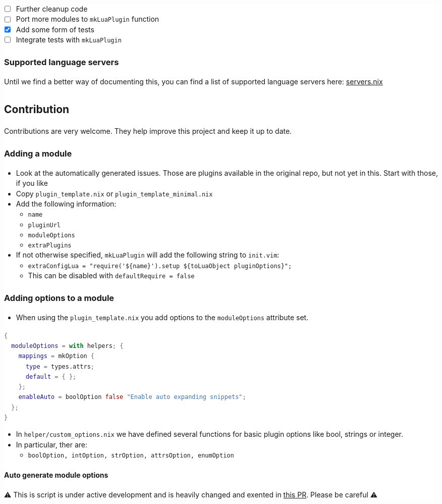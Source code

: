 - [ ] Further cleanup code
- [ ] Port more modules to `mkLuaPlugin` function
- [x] Add some form of tests
- [ ] Integrate tests with `mkLuaPlugin`

### Supported language servers

Until we find a better way of documenting this, you can find a list of supported language servers here: [servers.nix](./src/plugins/_lspconfig-modules/servers.nix)

## Contribution

Contributions are very welcome.
They help improve this project and keep it up to date.

### Adding a module

- Look at the automatically generated issues. Those are plugins available in the original repo, but not yet in this. Start with those, if you like
- Copy `plugin_template.nix` or `plugin_template_minimal.nix`
- Add the following information:
    - `name`
    - `pluginUrl`
    - `moduleOptions`
    - `extraPlugins`
- If not otherwise specified, `mkLuaPlugin` will add the following string to `init.vim`:
    - `extraConfigLua = "require('${name}').setup ${toLuaObject pluginOptions}";`
    - This can be disabled with `defaultRequire = false`

### Adding options to a module

- When using the `plugin_template.nix` you add options to the `moduleOptions` attribute set.

```nix
{
  moduleOptions = with helpers; {
    mappings = mkOption {
      type = types.attrs;
      default = { };
    };
    enableAuto = boolOption false "Enable auto expanding snippets";
  };
}
```

- In `helper/custom_options.nix` we have defined several functions for basic plugin options like bool, strings or integer.
- In particular, ther are:
    - `boolOption, intOption, strOption, attrsOption, enumOption`

#### Auto generate module options

⚠️ This is script is under active development and is heavily changed and exented in [this PR](https://github.com/NixNeovim/NixNeovim/pull/80). Please be careful ⚠️
